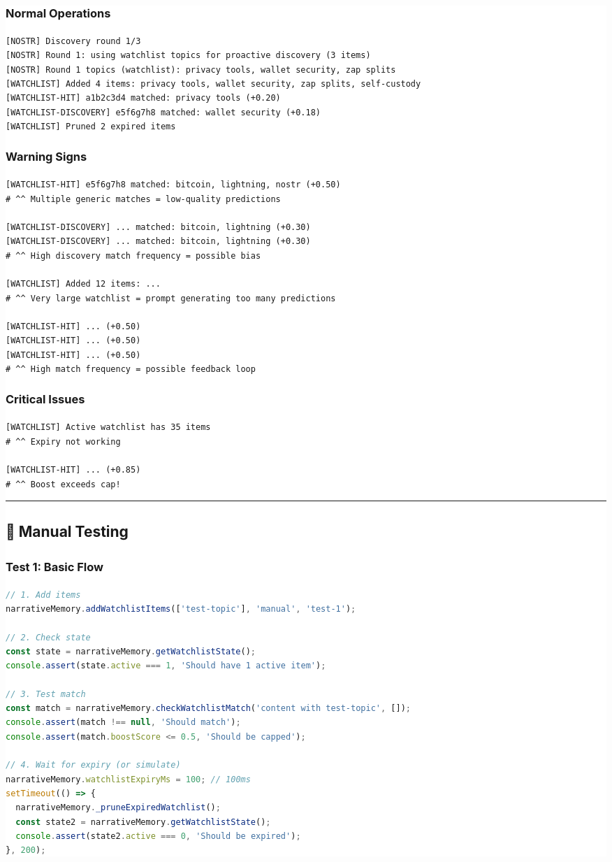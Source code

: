 ### Normal Operations
```
[NOSTR] Discovery round 1/3
[NOSTR] Round 1: using watchlist topics for proactive discovery (3 items)
[NOSTR] Round 1 topics (watchlist): privacy tools, wallet security, zap splits
[WATCHLIST] Added 4 items: privacy tools, wallet security, zap splits, self-custody
[WATCHLIST-HIT] a1b2c3d4 matched: privacy tools (+0.20)
[WATCHLIST-DISCOVERY] e5f6g7h8 matched: wallet security (+0.18)
[WATCHLIST] Pruned 2 expired items
```

### Warning Signs
```
[WATCHLIST-HIT] e5f6g7h8 matched: bitcoin, lightning, nostr (+0.50)
# ^^ Multiple generic matches = low-quality predictions

[WATCHLIST-DISCOVERY] ... matched: bitcoin, lightning (+0.30)
[WATCHLIST-DISCOVERY] ... matched: bitcoin, lightning (+0.30)
# ^^ High discovery match frequency = possible bias

[WATCHLIST] Added 12 items: ...
# ^^ Very large watchlist = prompt generating too many predictions

[WATCHLIST-HIT] ... (+0.50)
[WATCHLIST-HIT] ... (+0.50)
[WATCHLIST-HIT] ... (+0.50)
# ^^ High match frequency = possible feedback loop
```

### Critical Issues
```
[WATCHLIST] Active watchlist has 35 items
# ^^ Expiry not working

[WATCHLIST-HIT] ... (+0.85)
# ^^ Boost exceeds cap!
```

---

## 🧪 Manual Testing

### Test 1: Basic Flow
```javascript
// 1. Add items
narrativeMemory.addWatchlistItems(['test-topic'], 'manual', 'test-1');

// 2. Check state
const state = narrativeMemory.getWatchlistState();
console.assert(state.active === 1, 'Should have 1 active item');

// 3. Test match
const match = narrativeMemory.checkWatchlistMatch('content with test-topic', []);
console.assert(match !== null, 'Should match');
console.assert(match.boostScore <= 0.5, 'Should be capped');

// 4. Wait for expiry (or simulate)
narrativeMemory.watchlistExpiryMs = 100; // 100ms
setTimeout(() => {
  narrativeMemory._pruneExpiredWatchlist();
  const state2 = narrativeMemory.getWatchlistState();
  console.assert(state2.active === 0, 'Should be expired');
}, 200);
```